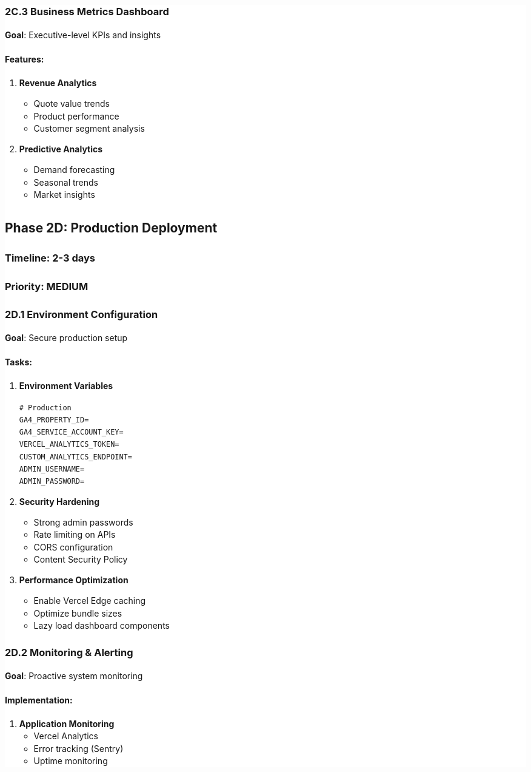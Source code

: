 ### 2C.3 Business Metrics Dashboard
**Goal**: Executive-level KPIs and insights

#### Features:
1. **Revenue Analytics**
   - Quote value trends
   - Product performance
   - Customer segment analysis

2. **Predictive Analytics**
   - Demand forecasting
   - Seasonal trends
   - Market insights

## Phase 2D: Production Deployment

### Timeline: 2-3 days
### Priority: MEDIUM

### 2D.1 Environment Configuration
**Goal**: Secure production setup

#### Tasks:
1. **Environment Variables**
   ```env
   # Production
   GA4_PROPERTY_ID=
   GA4_SERVICE_ACCOUNT_KEY=
   VERCEL_ANALYTICS_TOKEN=
   CUSTOM_ANALYTICS_ENDPOINT=
   ADMIN_USERNAME=
   ADMIN_PASSWORD=
   ```

2. **Security Hardening**
   - Strong admin passwords
   - Rate limiting on APIs
   - CORS configuration
   - Content Security Policy

3. **Performance Optimization**
   - Enable Vercel Edge caching
   - Optimize bundle sizes
   - Lazy load dashboard components

### 2D.2 Monitoring & Alerting
**Goal**: Proactive system monitoring

#### Implementation:
1. **Application Monitoring**
   - Vercel Analytics
   - Error tracking (Sentry)
   - Uptime monitoring
